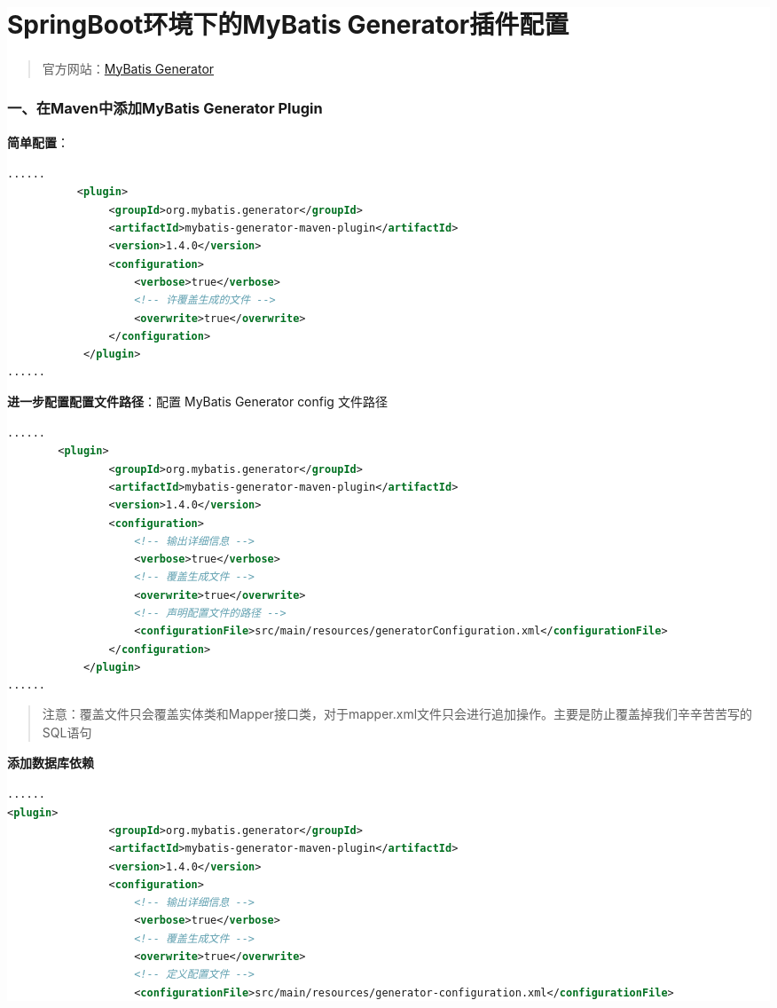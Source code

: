 # SpringBoot环境下的MyBatis Generator插件配置



> 官方网站：[MyBatis Generator](http://mybatis.org/generator/index.html)



### 一、在Maven中添加MyBatis Generator Plugin



**简单配置**：

```xml
......
           <plugin>
                <groupId>org.mybatis.generator</groupId>
                <artifactId>mybatis-generator-maven-plugin</artifactId>
                <version>1.4.0</version>   
                <configuration>
                    <verbose>true</verbose>
                    <!-- 许覆盖生成的文件 -->
                    <overwrite>true</overwrite>
                </configuration>
            </plugin>
......
```

**进一步配置配置文件路径**：配置 MyBatis Generator config 文件路径

```xml
......
        <plugin>
                <groupId>org.mybatis.generator</groupId>
                <artifactId>mybatis-generator-maven-plugin</artifactId>
                <version>1.4.0</version>
                <configuration>
                    <!-- 输出详细信息 -->
                    <verbose>true</verbose>
                    <!-- 覆盖生成文件 -->
                    <overwrite>true</overwrite>
                    <!-- 声明配置文件的路径 -->
                    <configurationFile>src/main/resources/generatorConfiguration.xml</configurationFile>
                </configuration>
            </plugin>
......
```

> 注意：覆盖文件只会覆盖实体类和Mapper接口类，对于mapper.xml文件只会进行追加操作。主要是防止覆盖掉我们辛辛苦苦写的SQL语句	



**添加数据库依赖**

```xml
......
<plugin>
                <groupId>org.mybatis.generator</groupId>
                <artifactId>mybatis-generator-maven-plugin</artifactId>
                <version>1.4.0</version>
                <configuration>
                    <!-- 输出详细信息 -->
                    <verbose>true</verbose>
                    <!-- 覆盖生成文件 -->
                    <overwrite>true</overwrite>
                    <!-- 定义配置文件 -->
                    <configurationFile>src/main/resources/generator-configuration.xml</configurationFile>
```